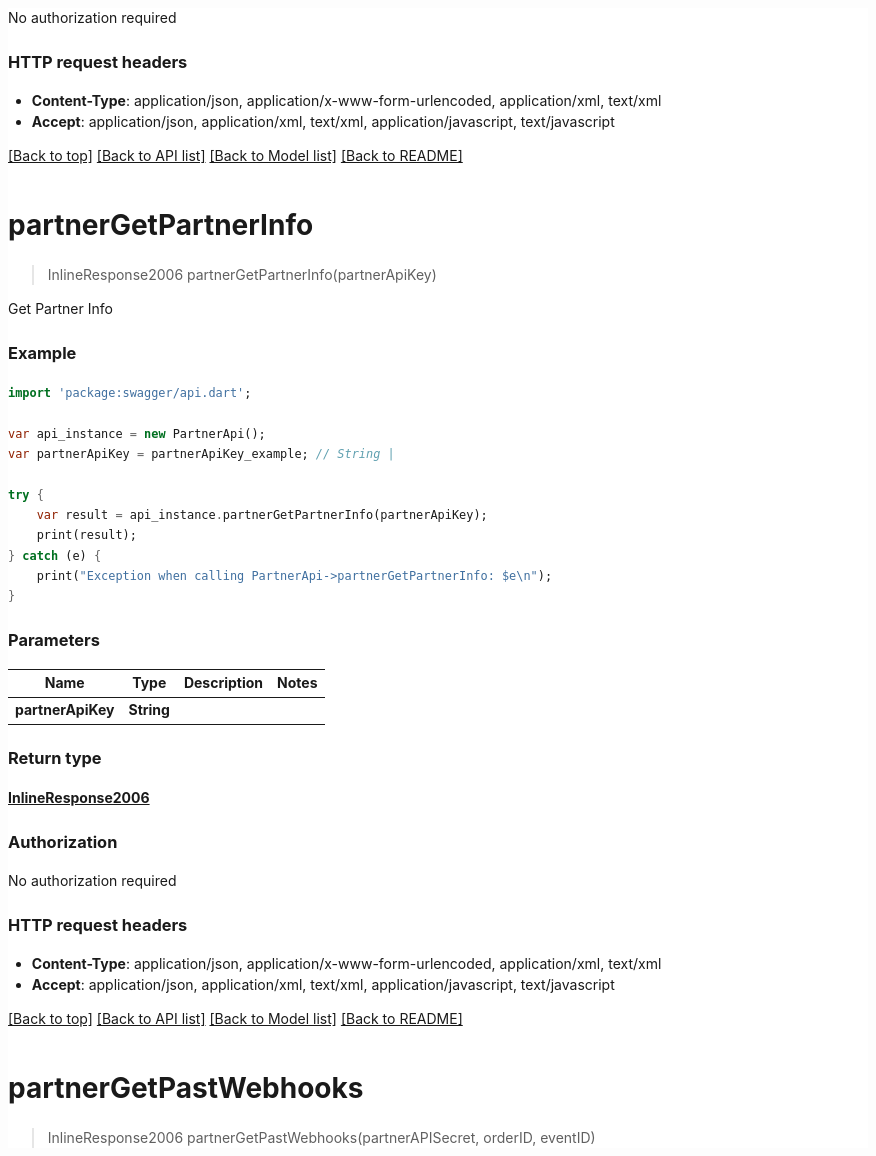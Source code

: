 No authorization required

### HTTP request headers

 - **Content-Type**: application/json, application/x-www-form-urlencoded, application/xml, text/xml
 - **Accept**: application/json, application/xml, text/xml, application/javascript, text/javascript

[[Back to top]](#) [[Back to API list]](../README.md#documentation-for-api-endpoints) [[Back to Model list]](../README.md#documentation-for-models) [[Back to README]](../README.md)

# **partnerGetPartnerInfo**
> InlineResponse2006 partnerGetPartnerInfo(partnerApiKey)

Get Partner Info

### Example 
```dart
import 'package:swagger/api.dart';

var api_instance = new PartnerApi();
var partnerApiKey = partnerApiKey_example; // String | 

try { 
    var result = api_instance.partnerGetPartnerInfo(partnerApiKey);
    print(result);
} catch (e) {
    print("Exception when calling PartnerApi->partnerGetPartnerInfo: $e\n");
}
```

### Parameters

Name | Type | Description  | Notes
------------- | ------------- | ------------- | -------------
 **partnerApiKey** | **String**|  | 

### Return type

[**InlineResponse2006**](InlineResponse2006.md)

### Authorization

No authorization required

### HTTP request headers

 - **Content-Type**: application/json, application/x-www-form-urlencoded, application/xml, text/xml
 - **Accept**: application/json, application/xml, text/xml, application/javascript, text/javascript

[[Back to top]](#) [[Back to API list]](../README.md#documentation-for-api-endpoints) [[Back to Model list]](../README.md#documentation-for-models) [[Back to README]](../README.md)

# **partnerGetPastWebhooks**
> InlineResponse2006 partnerGetPastWebhooks(partnerAPISecret, orderID, eventID)
